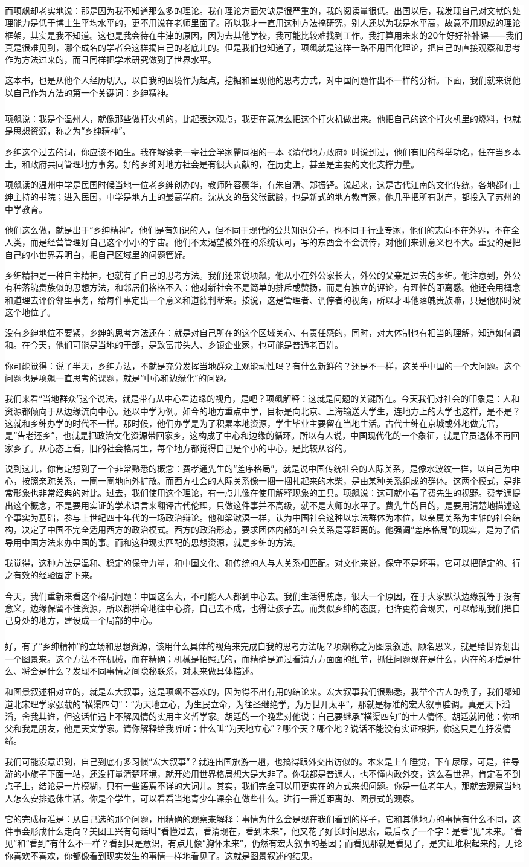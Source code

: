而项飙却老实地说：那是因为我不知道那么多的理论。我在理论方面欠缺是很严重的，我的阅读量很低。出国以后，我发现自己对文献的处理能力是低于博士生平均水平的，更不用说在老师里面了。所以我才一直用这种方法搞研究，别人还以为我是水平高，故意不用现成的理论框架，其实是我不知道。这也是我会待在牛津的原因，因为去其他学校，我可能比较难找到工作。我打算用未来的20年好好补补课——我们真是很难见到，哪个成名的学者会这样揭自己的老底儿的。但是我们也知道了，项飙就是这样一路不用固化理论，把自己的直接观察和思考作为方法过来的，而且同样把学术研究做到了世界水平。

这本书，也是从他个人经历切入，以自我的困境作为起点，挖掘和呈现他的思考方式，对中国问题作出不一样的分析。下面，我们就来说他以自己作为方法的第一个关键词：乡绅精神。

###     



项飙说：我是个温州人，就像那些做打火机的，比起表达观点，我更在意怎么把这个打火机做出来。他把自己的这个打火机里的燃料，也就是思想资源，称之为“乡绅精神”。

乡绅这个过去的词，你应该不陌生。我在解读老一辈社会学家瞿同祖的一本《清代地方政府》时说到过，他们有旧的科举功名，住在当乡本土，和政府共同管理地方事务。好的乡绅对地方社会是有很大贡献的，在历史上，甚至是主要的文化支撑力量。

项飙读的温州中学是民国时候当地一位老乡绅创办的，教师阵容豪华，有朱自清、郑振铎。说起来，这是古代江南的文化传统，各地都有士绅主持的书院；进入民国，中学是地方上的最高学府。沈从文的岳父张武龄，也是新式的地方教育家，他几乎把所有财产，都投入了苏州的中学教育。

他们这么做，就是出于“乡绅精神”。他们是有知识的人，但不同于现代的公共知识分子，也不同于行业专家，他们的志向不在外界，不在全人类，而是经营管理好自己这个小小的宇宙。他们不太渴望被外在的系统认可，写的东西会不会流传，对他们来讲意义也不大。重要的是把自己的小世界弄明白，把自己区域里的问题管好。

乡绅精神是一种自主精神，也就有了自己的思考方法。我们还来说项飙，他从小在外公家长大，外公的父亲是过去的乡绅。他注意到，外公有种落魄贵族似的思想方法，和邻居们格格不入：他对新社会不是简单的排斥或赞扬，而是有独立的评论，有理性的距离感。他还会用概念和道理去评价邻里事务，给每件事定出一个意义和道德判断来。按说，这是管理者、调停者的视角，所以才叫他落魄贵族嘛，只是他那时没这个地位了。

没有乡绅地位不要紧，乡绅的思考方法还在：就是对自己所在的这个区域关心、有责任感的，同时，对大体制也有相当的理解，知道如何调和。在今天，他们可能是当地的干部，是致富带头人、乡镇企业家，也可能是普通老百姓。

你可能觉得：说了半天，乡绅方法，不就是充分发挥当地群众主观能动性吗？有什么新鲜的？还是不一样，这关乎中国的一个大问题。这个问题也是项飙一直思考的课题，就是“中心和边缘化”的问题。

我们来看“当地群众”这个说法，就是带有从中心看边缘的视角，是吧？项飙解释：这就是问题的关键所在。今天我们对社会的印象是：人和资源都倾向于从边缘流向中心。还以中学为例。如今的地方重点中学，目标是向北京、上海输送大学生，连地方上的大学也这样，是不是？这就和乡绅办学的时代不一样。那时候，他们办学是为了积累本地资源，学生毕业主要留在当地生活。古代士绅在京城或外地做完官，是“告老还乡”，也就是把政治文化资源带回家乡，这构成了中心和边缘的循环。所以有人说，中国现代化的一个象征，就是官员退休不再回家乡了。从心态上看，旧的社会格局里，每个地方都觉得自己是个小的中心，是比较从容的。

说到这儿，你肯定想到了一个非常熟悉的概念：费孝通先生的“差序格局”，就是说中国传统社会的人际关系，是像水波纹一样，以自己为中心，按照亲疏关系，一圈一圈地向外扩散。而西方社会的人际关系像一捆一捆扎起来的木柴，是由某种关系组成的群体。这两个模式，是非常形象也非常经典的对比。过去，我们使用这个理论，有一点儿像在使用解释现象的工具。项飙说：这可就小看了费先生的视野。费孝通提出这个概念，不是要用实证的学术语言来翻译古代伦理，只做这件事并不高级，就不是大师的水平了。费先生的目的，是要用清楚地描述这个事实为基础，参与上世纪四十年代的一场政治辩论。他和梁漱溟一样，认为中国社会这种以宗法群体为本位，以亲属关系为主轴的社会结构，决定了中国不完全适用西方的政治模式。西方的政治形态，要求团体内部的社会关系是等距离的。他强调“差序格局”的现实，是为了倡导用中国方法来办中国的事。而和这种现实匹配的思想资源，就是乡绅的方法。

我觉得，这种方法是温和、稳定的保守力量，和中国文化、和传统的人与人关系相匹配。对文化来说，保守不是坏事，它可以把确定的、行之有效的经验固定下来。

今天，我们重新来看这个格局问题：中国这么大，不可能人人都到中心去。我们生活得焦虑，很大一个原因，在于大家默认边缘就等于没有意义，边缘保留不住资源，所以都拼命地往中心挤，自己去不成，也得让孩子去。而类似乡绅的态度，也许更符合现实，可以帮助我们把自己身处的地方，建设成一个局部的中心。

###     



好，有了“乡绅精神”的立场和思想资源，该用什么具体的视角来完成自我的思考方法呢？项飙称之为图景叙述。顾名思义，就是给世界划出一个图景来。这个方法不在机械，而在精确；机械是拍照式的，而精确是通过看清方方面面的细节，抓住问题现在是什么，内在的矛盾是什么、将会是什么？发现不同事情之间隐秘联系，对未来做具体描述。

和图景叙述相对立的，就是宏大叙事，这是项飙不喜欢的，因为得不出有用的结论来。宏大叙事我们很熟悉，我举个古人的例子，我们都知道北宋理学家张载的“横渠四句”：“为天地立心，为生民立命，为往圣继绝学，为万世开太平”，那就是标准的宏大叙事腔调。真是天下滔滔，舍我其谁，但这话怕遇上不解风情的实用主义哲学家。胡适的一个晚辈对他说：自己要继承“横渠四句”的士人情怀。胡适就问他：你祖父和我是朋友，他是天文学家。请你解释给我听听：什么叫“为天地立心”？哪个天？哪个地？说话不能没有实证根据，你这只是在抒发情绪。

我们可能没意识到，自己到底有多习惯“宏大叙事”？就连出国旅游一趟，也搞得跟外交出访似的。本来是上车睡觉，下车尿尿，可是，往导游的小旗子下面一站，还没打量清楚环境，就开始用世界格局想大是大非了。你我都是普通人，也不懂内政外交，这么看世界，肯定看不到点子上，结论是一片模糊，只有一些语焉不详的大词儿。其实，我们完全可以用更实在的方式来想问题。你是一位老年人，那就去观察当地人怎么安排退休生活。你是个学生，可以看看当地青少年课余在做些什么。进行一番近距离的、图景式的观察。

它的完成标准是：从自己选的那个问题，用精确的观察来解释：事情为什么会是现在我们看到的样子，它和其他地方的事情有什么不同，这件事会形成什么走向？美团王兴有句话叫“看懂过去，看清现在，看到未来”，他又花了好长时间思索，最后改了一个字：是看“见”未来。“看见”和“看到”有什么不一样？看到只是意识，有点儿像“胸怀未来”，仍然有宏大叙事的基因；而看见那就是看见了，是实证堆积起来的，无论你喜欢不喜欢，你都像看到现实发生的事情一样地看见了。这就是图景叙述的结果。
